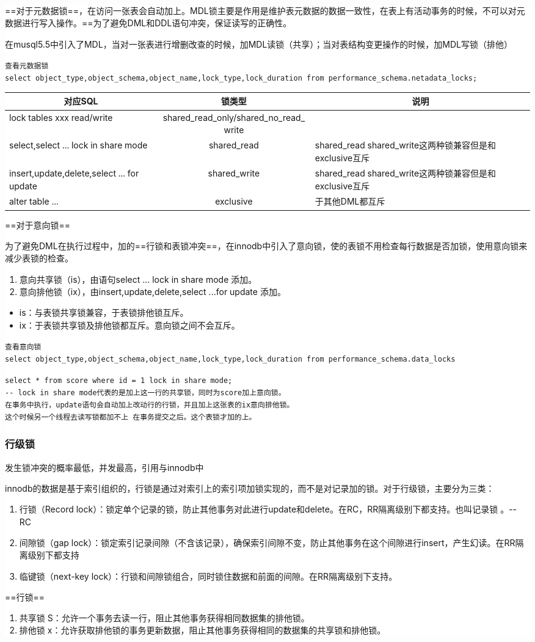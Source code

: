 ==对于元数据锁==，在访问一张表会自动加上。MDL锁主要是作用是维护表元数据的数据一致性，在表上有活动事务的时候，不可以对元数据进行写入操作。==为了避免DML和DDL语句冲突，保证读写的正确性。

在musql5.5中引入了MDL，当对一张表进行增删改查的时候，加MDL读锁（共享）；当对表结构变更操作的时候，加MDL写锁（排他）

```mysql
查看元数据锁
select object_type,object_schema,object_name,lock_type,lock_duration from performance_schema.netadata_locks;

```

| 对应SQL                                    |                锁类型                 | 说明                                                      |
| ------------------------------------------ | :-----------------------------------: | --------------------------------------------------------- |
| lock tables xxx read/write                 | shared_read_only/shared_no_read_write |                                                           |
| select,select ... lock in share mode       |              shared_read              | shared_read   shared_write这两种锁兼容但是和exclusive互斥 |
| insert,update,delete,select ... for update |             shared_write              | shared_read   shared_write这两种锁兼容但是和exclusive互斥 |
| alter table ...                            |               exclusive               | 于其他DML都互斥                                           |

==对于意向锁==

为了避免DML在执行过程中，加的==行锁和表锁冲突==，在innodb中引入了意向锁，使的表锁不用检查每行数据是否加锁，使用意向锁来减少表锁的检查。

1. 意向共享锁（is），由语句select ... lock in share mode 添加。
2. 意向排他锁（ix），由insert,update,delete,select ...for update 添加。

- is：与表锁共享锁兼容，于表锁排他锁互斥。
- ix：于表锁共享锁及排他锁都互斥。意向锁之间不会互斥。

```mysql
查看意向锁
select object_type,object_schema,object_name,lock_type,lock_duration from performance_schema.data_locks
```

```mysql
select * from score where id = 1 lock in share mode;
-- lock in share mode代表的是加上这一行的共享锁，同时为score加上意向锁。
在事务中执行，update语句会自动加上改动行的行锁，并且加上这张表的ix意向排他锁。
这个时候另一个线程去读写锁都加不上 在事务提交之后。这个表锁才加的上。

```

### 行级锁

发生锁冲突的概率最低，并发最高，引用与innodb中

innodb的数据是基于索引组织的，行锁是通过对索引上的索引项加锁实现的，而不是对记录加的锁。对于行级锁，主要分为三类：

1. 行锁（Record lock）：锁定单个记录的锁，防止其他事务对此进行update和delete。在RC，RR隔离级别下都支持。也叫记录锁 。-- RC

2. 间隙锁（gap lock）：锁定索引记录间隙（不含该记录），确保索引间隙不变，防止其他事务在这个间隙进行insert，产生幻读。在RR隔离级别下都支持
3. 临键锁（next-key lock）：行锁和间隙锁组合，同时锁住数据和前面的间隙。在RR隔离级别下支持。

==行锁==

1. 共享锁 S：允许一个事务去读一行，阻止其他事务获得相同数据集的排他锁。
2. 排他锁 x：允许获取排他锁的事务更新数据，阻止其他事务获得相同的数据集的共享锁和排他锁。
